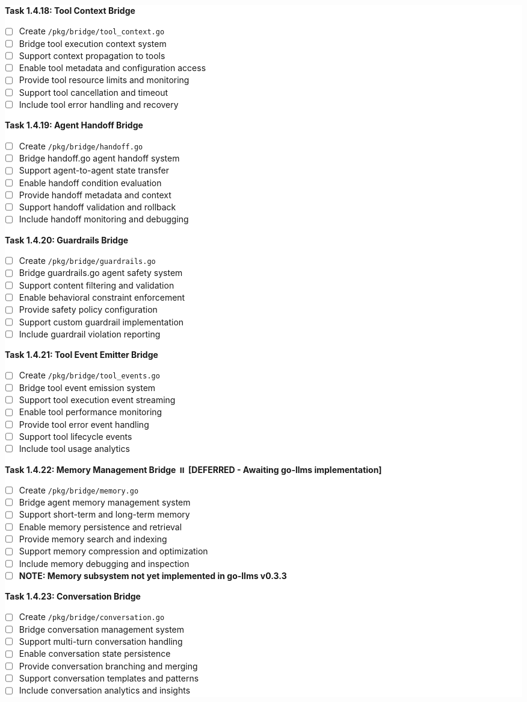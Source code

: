 **Task 1.4.18: Tool Context Bridge**
- [ ] Create `/pkg/bridge/tool_context.go`
- [ ] Bridge tool execution context system
- [ ] Support context propagation to tools
- [ ] Enable tool metadata and configuration access
- [ ] Provide tool resource limits and monitoring
- [ ] Support tool cancellation and timeout
- [ ] Include tool error handling and recovery

**Task 1.4.19: Agent Handoff Bridge**
- [ ] Create `/pkg/bridge/handoff.go`
- [ ] Bridge handoff.go agent handoff system
- [ ] Support agent-to-agent state transfer
- [ ] Enable handoff condition evaluation
- [ ] Provide handoff metadata and context
- [ ] Support handoff validation and rollback
- [ ] Include handoff monitoring and debugging

**Task 1.4.20: Guardrails Bridge**
- [ ] Create `/pkg/bridge/guardrails.go`
- [ ] Bridge guardrails.go agent safety system
- [ ] Support content filtering and validation
- [ ] Enable behavioral constraint enforcement
- [ ] Provide safety policy configuration
- [ ] Support custom guardrail implementation
- [ ] Include guardrail violation reporting

**Task 1.4.21: Tool Event Emitter Bridge**
- [ ] Create `/pkg/bridge/tool_events.go`
- [ ] Bridge tool event emission system
- [ ] Support tool execution event streaming
- [ ] Enable tool performance monitoring
- [ ] Provide tool error event handling
- [ ] Support tool lifecycle events
- [ ] Include tool usage analytics

**Task 1.4.22: Memory Management Bridge** ⏸️ **[DEFERRED - Awaiting go-llms implementation]**
- [ ] Create `/pkg/bridge/memory.go`
- [ ] Bridge agent memory management system
- [ ] Support short-term and long-term memory
- [ ] Enable memory persistence and retrieval
- [ ] Provide memory search and indexing
- [ ] Support memory compression and optimization
- [ ] Include memory debugging and inspection
- [ ] **NOTE: Memory subsystem not yet implemented in go-llms v0.3.3**

**Task 1.4.23: Conversation Bridge**
- [ ] Create `/pkg/bridge/conversation.go`
- [ ] Bridge conversation management system
- [ ] Support multi-turn conversation handling
- [ ] Enable conversation state persistence
- [ ] Provide conversation branching and merging
- [ ] Support conversation templates and patterns
- [ ] Include conversation analytics and insights
